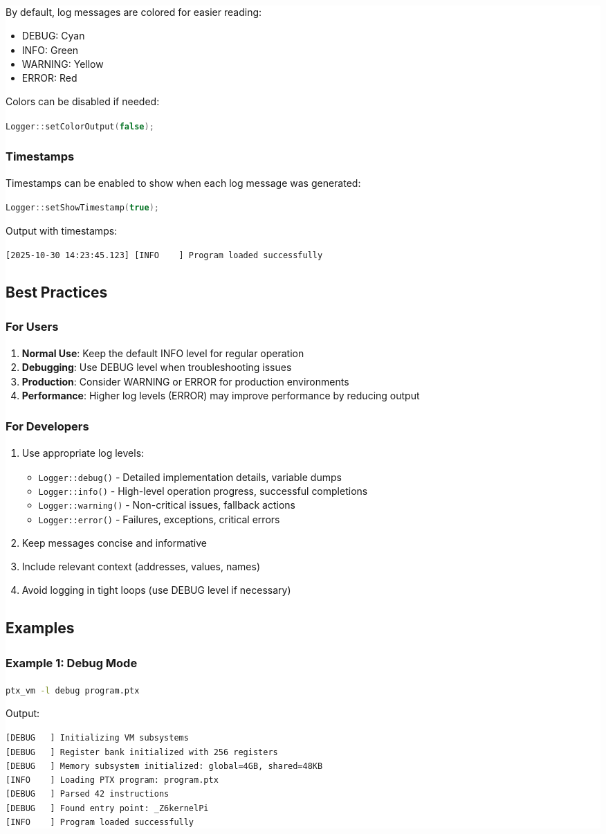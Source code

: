 By default, log messages are colored for easier reading:
- DEBUG: Cyan
- INFO: Green
- WARNING: Yellow
- ERROR: Red

Colors can be disabled if needed:
```cpp
Logger::setColorOutput(false);
```

### Timestamps

Timestamps can be enabled to show when each log message was generated:

```cpp
Logger::setShowTimestamp(true);
```

Output with timestamps:
```
[2025-10-30 14:23:45.123] [INFO    ] Program loaded successfully
```

## Best Practices

### For Users

1. **Normal Use**: Keep the default INFO level for regular operation
2. **Debugging**: Use DEBUG level when troubleshooting issues
3. **Production**: Consider WARNING or ERROR for production environments
4. **Performance**: Higher log levels (ERROR) may improve performance by reducing output

### For Developers

1. Use appropriate log levels:
   - `Logger::debug()` - Detailed implementation details, variable dumps
   - `Logger::info()` - High-level operation progress, successful completions
   - `Logger::warning()` - Non-critical issues, fallback actions
   - `Logger::error()` - Failures, exceptions, critical errors

2. Keep messages concise and informative
3. Include relevant context (addresses, values, names)
4. Avoid logging in tight loops (use DEBUG level if necessary)

## Examples

### Example 1: Debug Mode

```bash
ptx_vm -l debug program.ptx
```

Output:
```
[DEBUG   ] Initializing VM subsystems
[DEBUG   ] Register bank initialized with 256 registers
[DEBUG   ] Memory subsystem initialized: global=4GB, shared=48KB
[INFO    ] Loading PTX program: program.ptx
[DEBUG   ] Parsed 42 instructions
[DEBUG   ] Found entry point: _Z6kernelPi
[INFO    ] Program loaded successfully
```
